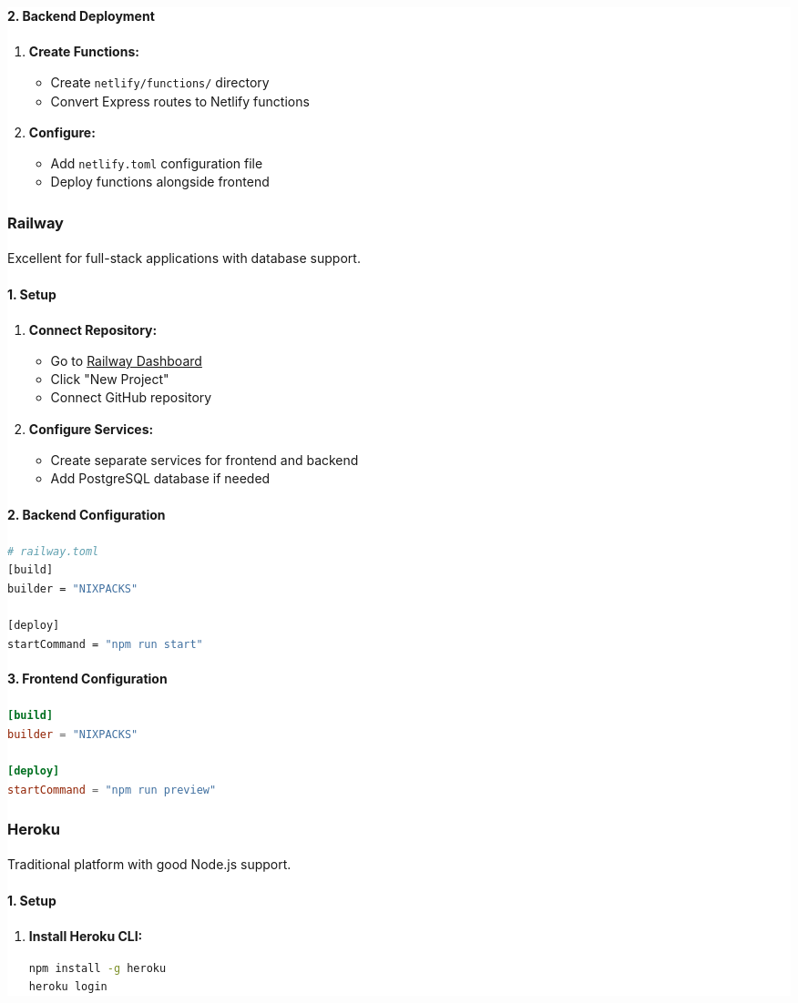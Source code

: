 #### 2. Backend Deployment

1. **Create Functions:**
   - Create `netlify/functions/` directory
   - Convert Express routes to Netlify functions

2. **Configure:**
   - Add `netlify.toml` configuration file
   - Deploy functions alongside frontend

### Railway

Excellent for full-stack applications with database support.

#### 1. Setup

1. **Connect Repository:**
   - Go to [Railway Dashboard](https://railway.app/)
   - Click "New Project"
   - Connect GitHub repository

2. **Configure Services:**
   - Create separate services for frontend and backend
   - Add PostgreSQL database if needed

#### 2. Backend Configuration

```dockerfile
# railway.toml
[build]
builder = "NIXPACKS"

[deploy]
startCommand = "npm run start"
```

#### 3. Frontend Configuration

```toml
[build]
builder = "NIXPACKS"

[deploy]
startCommand = "npm run preview"
```

### Heroku

Traditional platform with good Node.js support.

#### 1. Setup

1. **Install Heroku CLI:**
   ```bash
   npm install -g heroku
   heroku login
   ```
